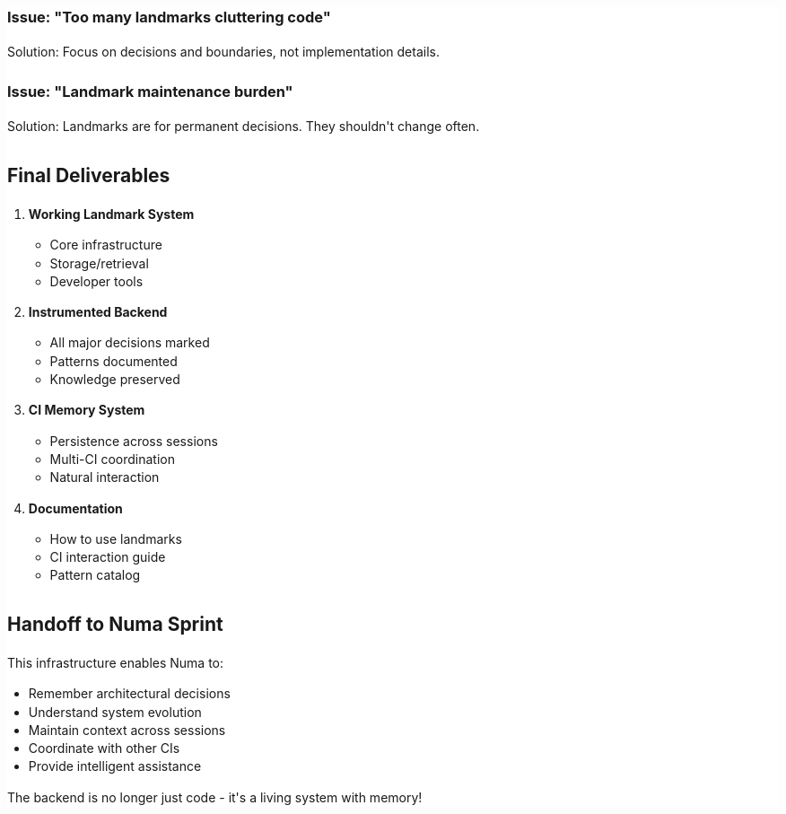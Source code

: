 ### Issue: "Too many landmarks cluttering code"
Solution: Focus on decisions and boundaries, not implementation details.

### Issue: "Landmark maintenance burden"
Solution: Landmarks are for permanent decisions. They shouldn't change often.

## Final Deliverables

1. **Working Landmark System**
   - Core infrastructure
   - Storage/retrieval
   - Developer tools

2. **Instrumented Backend**
   - All major decisions marked
   - Patterns documented
   - Knowledge preserved

3. **CI Memory System**
   - Persistence across sessions
   - Multi-CI coordination
   - Natural interaction

4. **Documentation**
   - How to use landmarks
   - CI interaction guide
   - Pattern catalog

## Handoff to Numa Sprint

This infrastructure enables Numa to:
- Remember architectural decisions
- Understand system evolution
- Maintain context across sessions
- Coordinate with other CIs
- Provide intelligent assistance

The backend is no longer just code - it's a living system with memory!